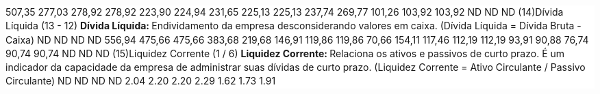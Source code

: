 <td class='negativeNumber trimData' data-col='trimBalanco'>507,35</td>
<td class='negativeNumber trimData' data-col='trimBalanco'>277,03</td>
<td class='negativeNumber'>278,92</td>
<td class='negativeNumber trimData' data-col='trimBalanco'>278,92</td>
<td class='negativeNumber trimData' data-col='trimBalanco'>223,90</td>
<td class='negativeNumber trimData' data-col='trimBalanco'>224,94</td>
<td class='negativeNumber trimData' data-col='trimBalanco'>231,65</td>
<td class='negativeNumber'>225,13</td>
<td class='negativeNumber trimData' data-col='trimBalanco'>225,13</td>
<td class='negativeNumber trimData' data-col='trimBalanco'>237,74</td>
<td class='negativeNumber trimData' data-col='trimBalanco'>269,77</td>
<td class='negativeNumber trimData' data-col='trimBalanco'>101,26</td>
<td class='negativeNumber'>103,92</td>
<td class='negativeNumber trimData' data-col='trimBalanco'>103,92</td>
<td data-col='trimBalanco' class='trimData'>ND</td>
<td data-col='trimBalanco' class='trimData'>ND</td>
<td data-col='trimBalanco' class='trimData'>ND</td>
</tr>
<tr>
<td class='leftAlignCell rowDescription fixedLeftColumn tooltip'>(14)Dívida Líquida (13 - 12) <span class='tooltiptext'><b>Dívida Líquida: </b>Endividamento da empresa desconsiderando valores em caixa. (Dívida Líquida = Dívida Bruta - Caixa)</span></td>
<td>ND</td>
<td data-col='trimBalanco' class='trimData'>ND</td>
<td data-col='trimBalanco' class='trimData'>ND</td>
<td data-col='trimBalanco' class='trimData'>ND</td>
<td class='negativeNumber trimData' data-col='trimBalanco'>556,94</td>
<td class='negativeNumber'>475,66</td>
<td class='negativeNumber trimData' data-col='trimBalanco'>475,66</td>
<td class='negativeNumber trimData' data-col='trimBalanco'>383,68</td>
<td class='negativeNumber trimData' data-col='trimBalanco'>219,68</td>
<td class='negativeNumber trimData' data-col='trimBalanco'>146,91</td>
<td class='negativeNumber'>119,86</td>
<td class='negativeNumber trimData' data-col='trimBalanco'>119,86</td>
<td class='negativeNumber trimData' data-col='trimBalanco'>70,66</td>
<td class='negativeNumber trimData' data-col='trimBalanco'>154,11</td>
<td class='negativeNumber trimData' data-col='trimBalanco'>117,46</td>
<td class='negativeNumber'>112,19</td>
<td class='negativeNumber trimData' data-col='trimBalanco'>112,19</td>
<td class='negativeNumber trimData' data-col='trimBalanco'>93,91</td>
<td class='negativeNumber trimData' data-col='trimBalanco'>90,88</td>
<td class='negativeNumber trimData' data-col='trimBalanco'>76,74</td>
<td class='negativeNumber'>90,74</td>
<td class='negativeNumber trimData' data-col='trimBalanco'>90,74</td>
<td data-col='trimBalanco' class='trimData'>ND</td>
<td data-col='trimBalanco' class='trimData'>ND</td>
<td data-col='trimBalanco' class='trimData'>ND</td>
</tr>
<tr>
<td class='leftAlignCell rowDescription fixedLeftColumn tooltip'>(15)Liquidez Corrente (1 / 6) <span class='tooltiptext'><b>Liquidez Corrente: </b>Relaciona os ativos e passivos de curto prazo. É um indicador da capacidade da empresa de administrar suas dívidas de curto prazo. (Liquidez Corrente = Ativo Circulante / Passivo Circulante)</span></td>
<td>ND</td>
<td data-col='trimBalanco' class='trimData'>ND</td>
<td data-col='trimBalanco' class='trimData'>ND</td>
<td data-col='trimBalanco' class='trimData'>ND</td>
<td data-col='trimBalanco' class='trimData'>2.04</td>
<td>2.20</td>
<td data-col='trimBalanco' class='trimData'>2.20</td>
<td data-col='trimBalanco' class='trimData'>2.29</td>
<td data-col='trimBalanco' class='trimData'>1.62</td>
<td data-col='trimBalanco' class='trimData'>1.73</td>
<td>1.91</td>